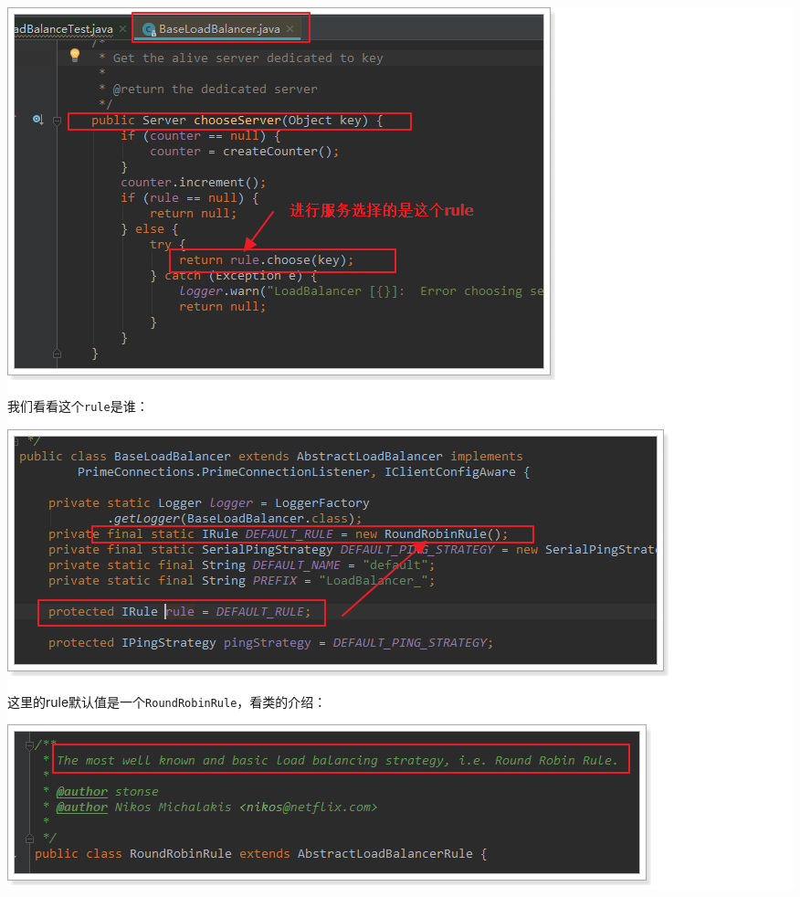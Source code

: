  ![1525622652849](assets/1525622652849.png)

我们看看这个`rule`是谁：

 ![1525622699666](assets/1525622699666.png)

这里的rule默认值是一个`RoundRobinRule`，看类的介绍：

 ![1525622754316](assets/1525622754316.png)
